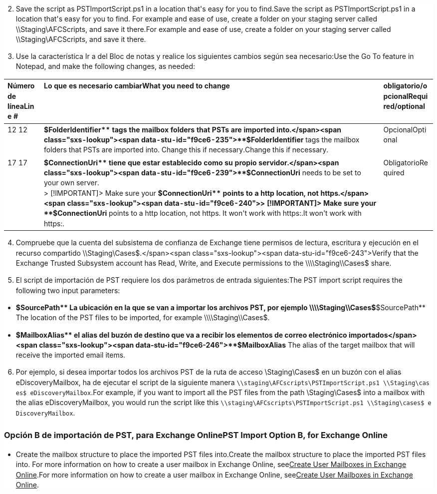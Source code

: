 2. <span data-ttu-id="f9ce6-228">Save the script as PSTImportScript.ps1 in a location that's easy for you to find.</span><span class="sxs-lookup"><span data-stu-id="f9ce6-228">Save the script as PSTImportScript.ps1 in a location that's easy for you to find.</span></span> <span data-ttu-id="f9ce6-229">For example and ease of use, create a folder on your staging server called \\\\Staging\\AFCScripts, and save it there.</span><span class="sxs-lookup"><span data-stu-id="f9ce6-229">For example and ease of use, create a folder on your staging server called \\\\Staging\\AFCScripts, and save it there.</span></span>
    
3. <span data-ttu-id="f9ce6-230">Use la característica Ir a del Bloc de notas y realice los siguientes cambios según sea necesario:</span><span class="sxs-lookup"><span data-stu-id="f9ce6-230">Use the Go To feature in Notepad, and make the following changes, as needed:</span></span>
    
|<span data-ttu-id="f9ce6-231">**Número de línea**</span><span class="sxs-lookup"><span data-stu-id="f9ce6-231">**Line #**</span></span>|<span data-ttu-id="f9ce6-232">**Lo que es necesario cambiar**</span><span class="sxs-lookup"><span data-stu-id="f9ce6-232">**What you need to change**</span></span>|<span data-ttu-id="f9ce6-233">**obligatorio/opcional**</span><span class="sxs-lookup"><span data-stu-id="f9ce6-233">**Required/optional**</span></span>|
|:-----|:-----|:-----|
|<span data-ttu-id="f9ce6-234">12 </span><span class="sxs-lookup"><span data-stu-id="f9ce6-234">12</span></span>  <br/> |<span data-ttu-id="f9ce6-235">**$FolderIdentifier** tags the mailbox folders that PSTs are imported into.</span><span class="sxs-lookup"><span data-stu-id="f9ce6-235">**$FolderIdentifier** tags the mailbox folders that PSTs are imported into.</span></span> <span data-ttu-id="f9ce6-236">Change this if necessary.</span><span class="sxs-lookup"><span data-stu-id="f9ce6-236">Change this if necessary.</span></span> <br/> |<span data-ttu-id="f9ce6-237">Opcional</span><span class="sxs-lookup"><span data-stu-id="f9ce6-237">Optional</span></span>  <br/> |
|<span data-ttu-id="f9ce6-238">17 </span><span class="sxs-lookup"><span data-stu-id="f9ce6-238">17</span></span>  <br/> |<span data-ttu-id="f9ce6-239">**$ConnectionUri** tiene que estar establecido como su propio servidor.</span><span class="sxs-lookup"><span data-stu-id="f9ce6-239">**$ConnectionUri** needs to be set to your own server.</span></span> <br/> <span data-ttu-id="f9ce6-240">> [!IMPORTANT]> Make sure your **$ConnectionUri** points to a http location, not https.</span><span class="sxs-lookup"><span data-stu-id="f9ce6-240">> [!IMPORTANT]> Make sure your **$ConnectionUri** points to a http location, not https.</span></span> <span data-ttu-id="f9ce6-241">It won't work with https:.</span><span class="sxs-lookup"><span data-stu-id="f9ce6-241">It won't work with https:.</span></span>          |<span data-ttu-id="f9ce6-242">Obligatorio</span><span class="sxs-lookup"><span data-stu-id="f9ce6-242">Required</span></span>  <br/> |
   
4. <span data-ttu-id="f9ce6-243">Compruebe que la cuenta del subsistema de confianza de Exchange tiene permisos de lectura, escritura y ejecución en el recurso compartido \\\\Staging\\Cases$.</span><span class="sxs-lookup"><span data-stu-id="f9ce6-243">Verify that the Exchange Trusted Subsystem account has Read, Write, and Execute permissions to the \\\\Staging\\Cases$ share.</span></span>
    
5. <span data-ttu-id="f9ce6-244">El script de importación de PST requiere los dos parámetros de entrada siguientes:</span><span class="sxs-lookup"><span data-stu-id="f9ce6-244">The PST import script requires the following two input parameters:</span></span>
    
  - <span data-ttu-id="f9ce6-245">**$SourcePath** La ubicación en la que se van a importar los archivos PST, por ejemplo \\\\Staging\\Cases$</span><span class="sxs-lookup"><span data-stu-id="f9ce6-245">**$SourcePath** The location of the PST files to be imported, for example \\\\Staging\\Cases$.</span></span>
    
  - <span data-ttu-id="f9ce6-246">**$MailboxAlias** el alias del buzón de destino que va a recibir los elementos de correo electrónico importados</span><span class="sxs-lookup"><span data-stu-id="f9ce6-246">**$MailboxAlias** The alias of the target mailbox that will receive the imported email items.</span></span>
    
6. <span data-ttu-id="f9ce6-247">Por ejemplo, si desea importar todos los archivos PST de la ruta de acceso \\Staging\Cases$ en un buzón con el alias eDiscoveryMailbox, ha de ejecutar el script de la siguiente manera `\\staging\AFCscripts\PSTImportScript.ps1 \\Staging\cases$ eDiscoveryMailbox`.</span><span class="sxs-lookup"><span data-stu-id="f9ce6-247">For example, if you want to import all the PST files from the path \\Staging\Cases$ into a mailbox with the alias eDiscoveryMailbox, you would run the script like this `\\staging\AFCscripts\PSTImportScript.ps1 \\Staging\cases$ eDiscoveryMailbox`.</span></span>
    
### <a name="pst-import-option-b-for-exchange-online"></a><span data-ttu-id="f9ce6-248">Opción B de importación de PST, para Exchange Online</span><span class="sxs-lookup"><span data-stu-id="f9ce6-248">PST Import Option B, for Exchange Online</span></span>

-  <span data-ttu-id="f9ce6-249">Create the mailbox structure to place the imported PST files into.</span><span class="sxs-lookup"><span data-stu-id="f9ce6-249">Create the mailbox structure to place the imported PST files into.</span></span> <span data-ttu-id="f9ce6-250">For more information on how to create a user mailbox in Exchange Online, see[Create User Mailboxes in Exchange Online](https://go.microsoft.com/fwlink/p/?LinkId=615118).</span><span class="sxs-lookup"><span data-stu-id="f9ce6-250">For more information on how to create a user mailbox in Exchange Online, see[Create User Mailboxes in Exchange Online](https://go.microsoft.com/fwlink/p/?LinkId=615118).</span></span>
    